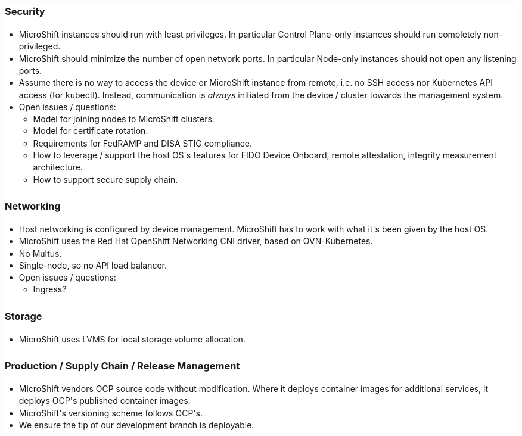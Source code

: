 ### Security
* MicroShift instances should run with least privileges. In particular Control Plane-only instances should run completely non-privileged.
* MicroShift should minimize the number of open network ports. In particular Node-only instances should not open any listening ports.
* Assume there is no way to access the device or MicroShift instance from remote, i.e. no SSH access nor Kubernetes API access (for kubectl). Instead, communication is *always* initiated from the device / cluster towards the management system.
* Open issues / questions:
  * Model for joining nodes to MicroShift clusters.
  * Model for certificate rotation.
  * Requirements for FedRAMP and DISA STIG compliance.
  * How to leverage / support the host OS's features for FIDO Device Onboard, remote attestation, integrity measurement architecture.
  * How to support secure supply chain.

### Networking
* Host networking is configured by device management. MicroShift has to work with what it's been given by the host OS.
* MicroShift uses the Red Hat OpenShift Networking CNI driver, based on OVN-Kubernetes.
* No Multus.
* Single-node, so no API load balancer.
* Open issues / questions:
  * Ingress?

### Storage
* MicroShift uses LVMS for local storage volume allocation.

### Production / Supply Chain / Release Management
* MicroShift vendors OCP source code without modification. Where it deploys container images for additional services, it deploys OCP's published container images.
* MicroShift's versioning scheme follows OCP's.
* We ensure the tip of our development branch is deployable.

